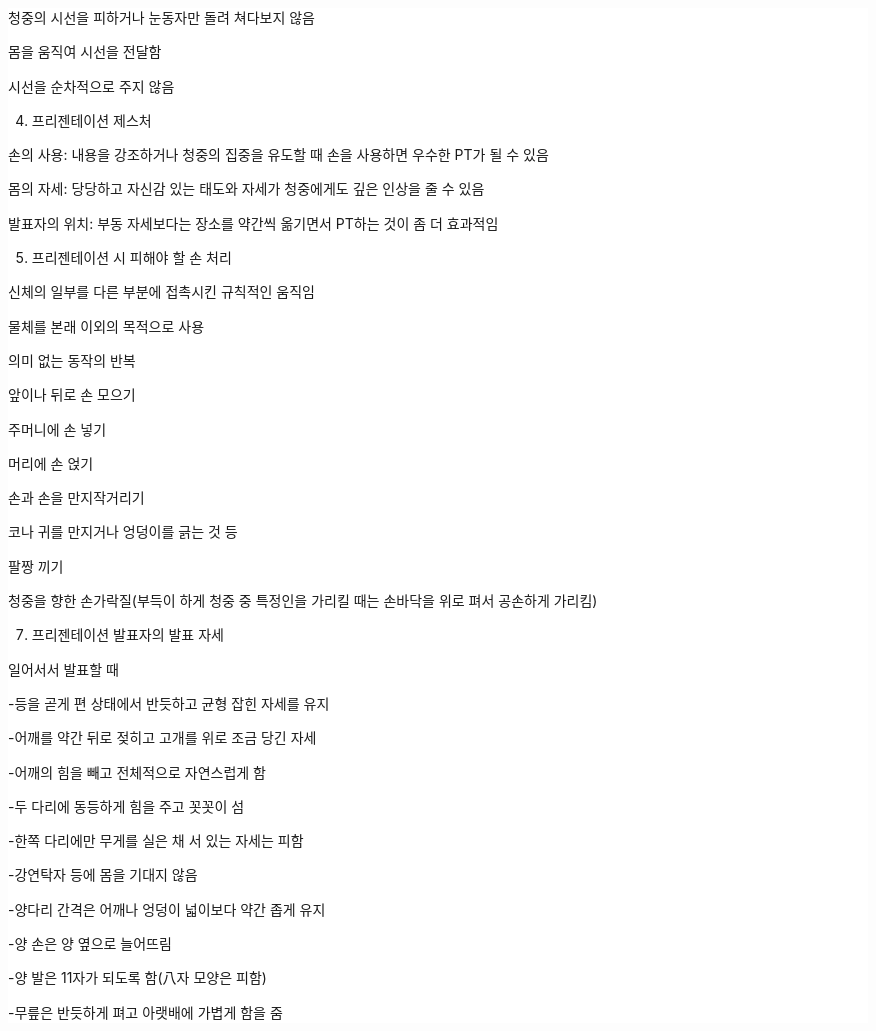 청중의 시선을 피하거나 눈동자만 돌려 쳐다보지 않음

몸을 움직여 시선을 전달함

시선을 순차적으로 주지 않음



4) 프리젠테이션 제스처

손의 사용: 내용을 강조하거나 청중의 집중을 유도할 때 손을 사용하면 우수한 PT가 될 수 있음

몸의 자세: 당당하고 자신감 있는 태도와 자세가 청중에게도 깊은 인상을 줄 수 있음

발표자의 위치: 부동 자세보다는 장소를 약간씩 옮기면서 PT하는 것이 좀 더 효과적임



5) 프리젠테이션 시 피해야 할 손 처리

신체의 일부를 다른 부분에 접촉시킨 규칙적인 움직임

물체를 본래 이외의 목적으로 사용

의미 없는 동작의 반복

앞이나 뒤로 손 모으기

주머니에 손 넣기

머리에 손 얹기

손과 손을 만지작거리기

코나 귀를 만지거나 엉덩이를 긁는 것 등

팔짱 끼기

청중을 향한 손가락질(부득이 하게 청중 중 특정인을 가리킬 때는 손바닥을 위로 펴서 공손하게 가리킴)

 



7) 프리젠테이션 발표자의 발표 자세

일어서서 발표할 때

-등을 곧게 편 상태에서 반듯하고 균형 잡힌 자세를 유지

-어깨를 약간 뒤로 젖히고 고개를 위로 조금 당긴 자세

-어깨의 힘을 빼고 전체적으로 자연스럽게 함

-두 다리에 동등하게 힘을 주고 꼿꼿이 섬

-한쪽 다리에만 무게를 실은 채 서 있는 자세는 피함

-강연탁자 등에 몸을 기대지 않음

-양다리 간격은 어깨나 엉덩이 넓이보다 약간 좁게 유지

-양 손은 양 옆으로 늘어뜨림

-양 발은 11자가 되도록 함(八자 모양은 피함)

-무릎은 반듯하게 펴고 아랫배에 가볍게 함을 줌
